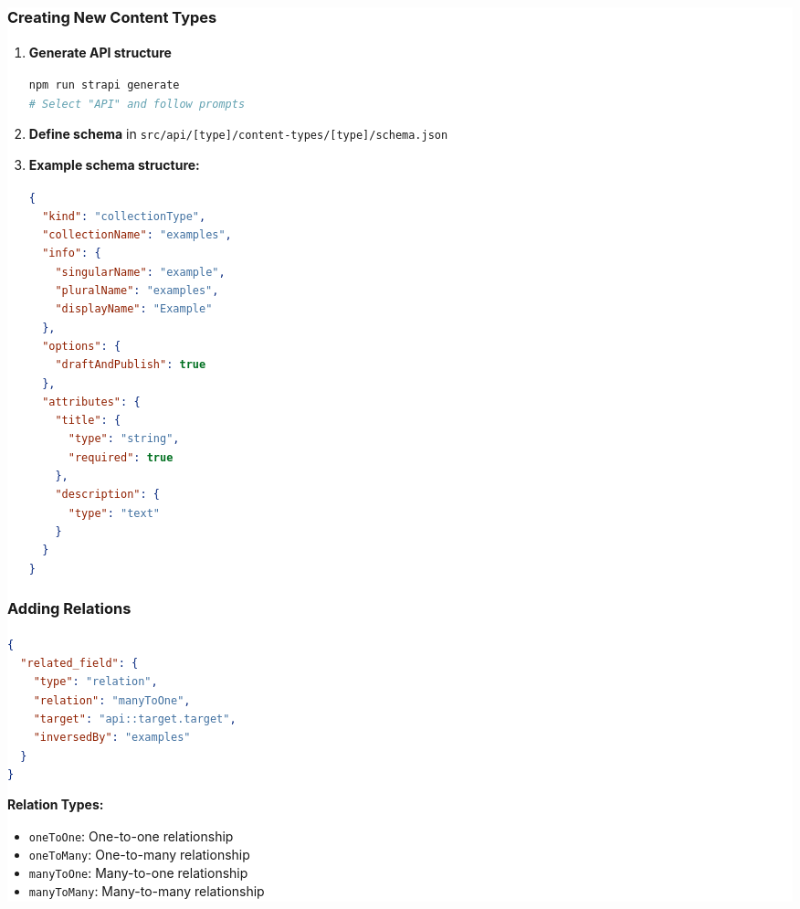 ### Creating New Content Types

1. **Generate API structure**
   ```bash
   npm run strapi generate
   # Select "API" and follow prompts
   ```

2. **Define schema** in `src/api/[type]/content-types/[type]/schema.json`

3. **Example schema structure:**
   ```json
   {
     "kind": "collectionType",
     "collectionName": "examples",
     "info": {
       "singularName": "example",
       "pluralName": "examples",
       "displayName": "Example"
     },
     "options": {
       "draftAndPublish": true
     },
     "attributes": {
       "title": {
         "type": "string",
         "required": true
       },
       "description": {
         "type": "text"
       }
     }
   }
   ```

### Adding Relations

```json
{
  "related_field": {
    "type": "relation",
    "relation": "manyToOne",
    "target": "api::target.target",
    "inversedBy": "examples"
  }
}
```

**Relation Types:**
- `oneToOne`: One-to-one relationship
- `oneToMany`: One-to-many relationship
- `manyToOne`: Many-to-one relationship
- `manyToMany`: Many-to-many relationship
